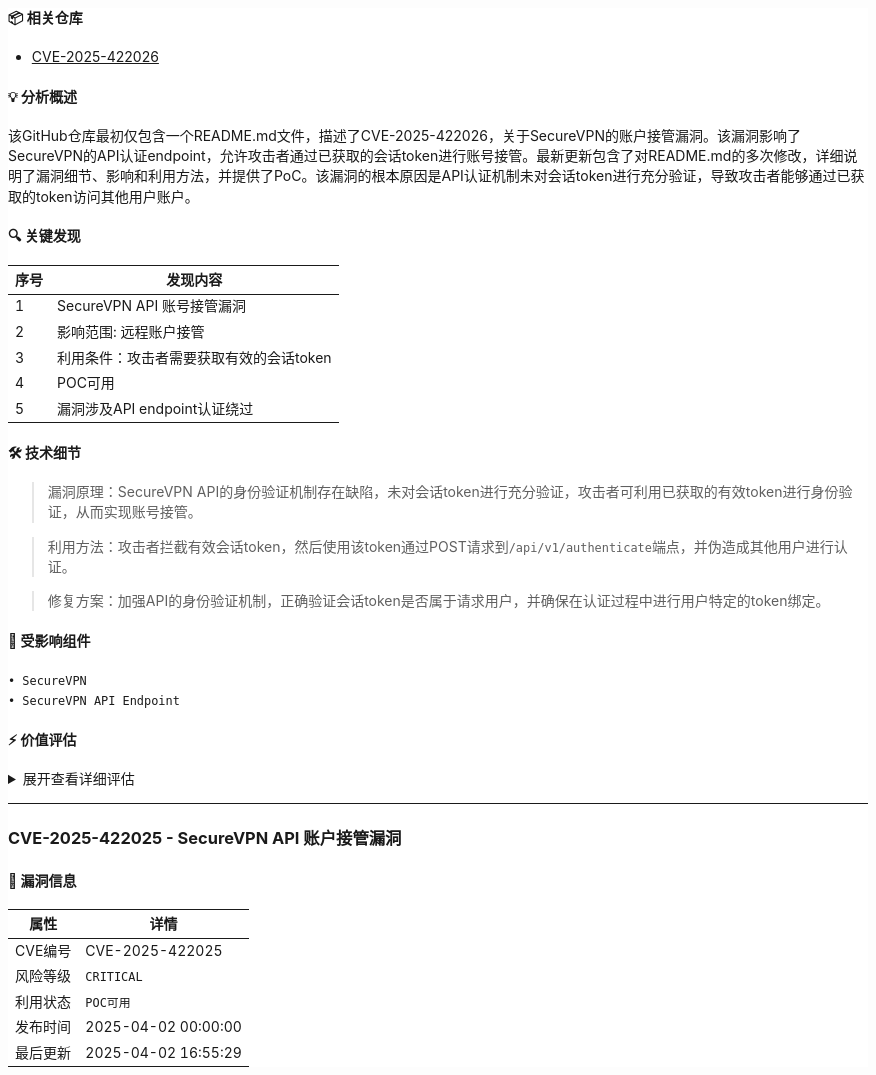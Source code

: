 #### 📦 相关仓库

- [CVE-2025-422026](https://github.com/NotItsSixtyN3in/CVE-2025-422026)

#### 💡 分析概述

该GitHub仓库最初仅包含一个README.md文件，描述了CVE-2025-422026，关于SecureVPN的账户接管漏洞。该漏洞影响了SecureVPN的API认证endpoint，允许攻击者通过已获取的会话token进行账号接管。最新更新包含了对README.md的多次修改，详细说明了漏洞细节、影响和利用方法，并提供了PoC。该漏洞的根本原因是API认证机制未对会话token进行充分验证，导致攻击者能够通过已获取的token访问其他用户账户。

#### 🔍 关键发现

| 序号 | 发现内容 |
|------|----------|
| 1 | SecureVPN API 账号接管漏洞 |
| 2 | 影响范围: 远程账户接管 |
| 3 | 利用条件：攻击者需要获取有效的会话token |
| 4 | POC可用 |
| 5 | 漏洞涉及API endpoint认证绕过 |

#### 🛠️ 技术细节

> 漏洞原理：SecureVPN API的身份验证机制存在缺陷，未对会话token进行充分验证，攻击者可利用已获取的有效token进行身份验证，从而实现账号接管。

> 利用方法：攻击者拦截有效会话token，然后使用该token通过POST请求到`/api/v1/authenticate`端点，并伪造成其他用户进行认证。

> 修复方案：加强API的身份验证机制，正确验证会话token是否属于请求用户，并确保在认证过程中进行用户特定的token绑定。


#### 🎯 受影响组件

```
• SecureVPN
• SecureVPN API Endpoint
```

#### ⚡ 价值评估

<details><summary>展开查看详细评估</summary></details>

---

### CVE-2025-422025 - SecureVPN API 账户接管漏洞

#### 📌 漏洞信息

| 属性 | 详情 |
|------|------|
| CVE编号 | CVE-2025-422025 |
| 风险等级 | `CRITICAL` |
| 利用状态 | `POC可用` |
| 发布时间 | 2025-04-02 00:00:00 |
| 最后更新 | 2025-04-02 16:55:29 |
